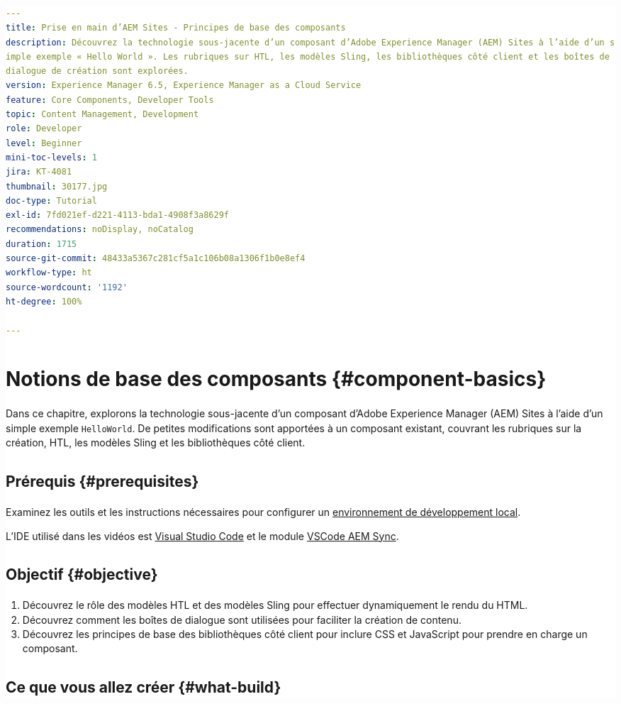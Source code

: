 ```yaml
---
title: Prise en main d’AEM Sites - Principes de base des composants
description: Découvrez la technologie sous-jacente d’un composant d’Adobe Experience Manager (AEM) Sites à l’aide d’un simple exemple « Hello World ». Les rubriques sur HTL, les modèles Sling, les bibliothèques côté client et les boîtes de dialogue de création sont explorées.
version: Experience Manager 6.5, Experience Manager as a Cloud Service
feature: Core Components, Developer Tools
topic: Content Management, Development
role: Developer
level: Beginner
mini-toc-levels: 1
jira: KT-4081
thumbnail: 30177.jpg
doc-type: Tutorial
exl-id: 7fd021ef-d221-4113-bda1-4908f3a8629f
recommendations: noDisplay, noCatalog
duration: 1715
source-git-commit: 48433a5367c281cf5a1c106b08a1306f1b0e8ef4
workflow-type: ht
source-wordcount: '1192'
ht-degree: 100%

---
```


# Notions de base des composants {#component-basics}

Dans ce chapitre, explorons la technologie sous-jacente d’un composant d’Adobe Experience Manager (AEM) Sites à l’aide d’un simple exemple `HelloWorld`. De petites modifications sont apportées à un composant existant, couvrant les rubriques sur la création, HTL, les modèles Sling et les bibliothèques côté client.

## Prérequis {#prerequisites}

Examinez les outils et les instructions nécessaires pour configurer un [environnement de développement local](./overview.md#local-dev-environment).

L’IDE utilisé dans les vidéos est [Visual Studio Code](https://code.visualstudio.com/) et le module [VSCode AEM Sync](https://marketplace.visualstudio.com/items?itemName=yamato-ltd.vscode-aem-sync).

## Objectif {#objective}

1. Découvrez le rôle des modèles HTL et des modèles Sling pour effectuer dynamiquement le rendu du HTML.
1. Découvrez comment les boîtes de dialogue sont utilisées pour faciliter la création de contenu.
1. Découvrez les principes de base des bibliothèques côté client pour inclure CSS et JavaScript pour prendre en charge un composant.

## Ce que vous allez créer {#what-build}
